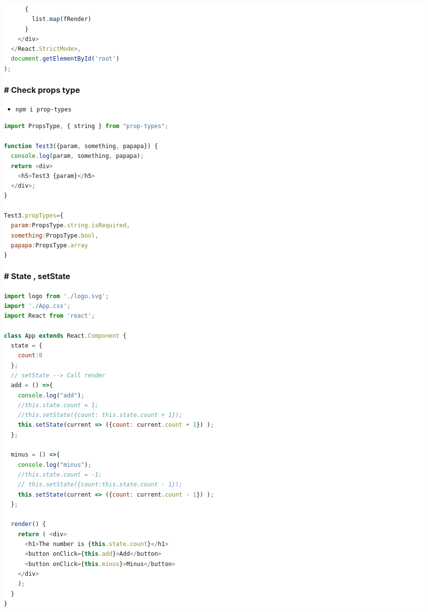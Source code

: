 ```js
      {
        list.map(fRender)
      }
    </div>
  </React.StrictMode>,
  document.getElementById('root')
);
```

### # Check props type
  - ```npm i prop-types```
```js
import PropsType, { string } from "prop-types";

function Test3({param, something, papapa}) {
  console.log(param, something, papapa);
  return <div>
    <h5>Test3 {param}</h5>
  </div>;
}

Test3.propTypes={
  param:PropsType.string.isRequired,
  something:PropsType.bool,
  papapa:PropsType.array
}
```

### # State , setState
```js
import logo from './logo.svg';
import './App.css';
import React from 'react';

class App extends React.Component {
  state = {
    count:0
  };
  // setState --> Call render
  add = () =>{
    console.log("add");
    //this.state.count = 1;
    //this.setState({count: this.state.count + 1});
    this.setState(current => ({count: current.count + 1}) );
  };
  
  minus = () =>{
    console.log("minus");
    //this.state.count = -1;    
    // this.setState({count:this.state.count - 1});
    this.setState(current => ({count: current.count - 1}) );    
  };

  render() {
    return ( <div>
      <h1>The number is {this.state.count}</h1>
      <button onClick={this.add}>Add</button>
      <button onClick={this.minus}>Minus</button>
    </div>
    );
  }
}

```